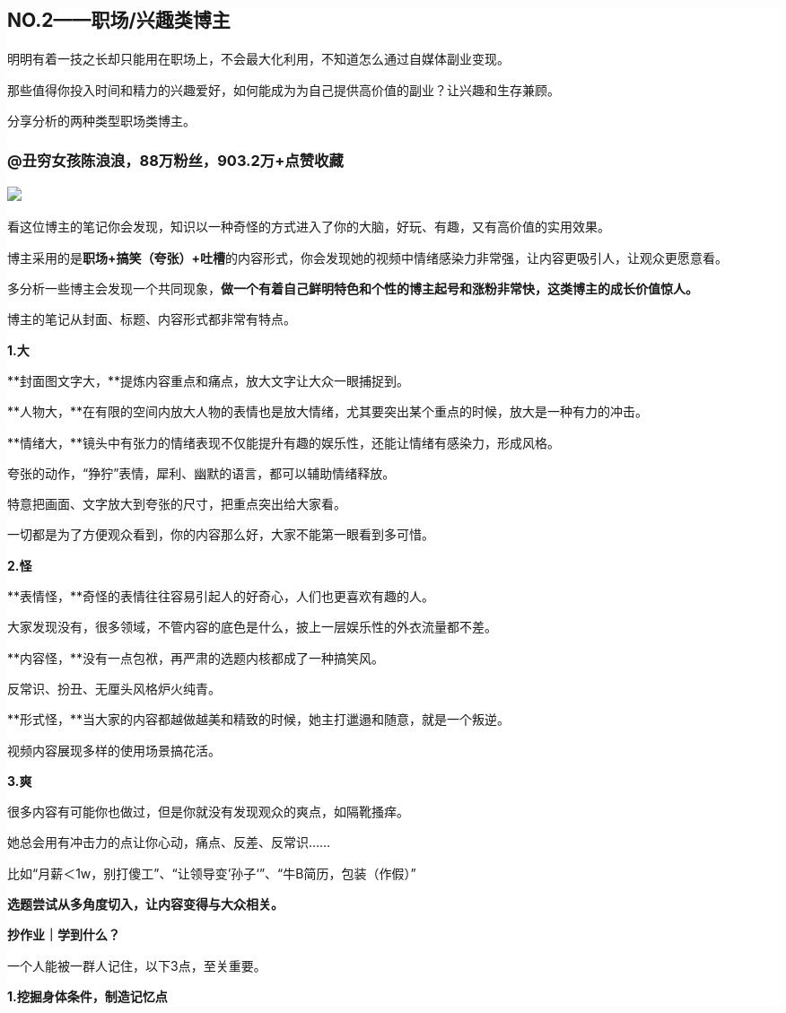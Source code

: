 ## NO.2——职场/兴趣类博主

明明有着一技之长却只能用在职场上，不会最大化利用，不知道怎么通过自媒体副业变现。

那些值得你投入时间和精力的兴趣爱好，如何能成为为自己提供高价值的副业？让兴趣和生存兼顾。

分享分析的两种类型职场类博主。

### @丑穷女孩陈浪浪，88万粉丝，903.2万+点赞收藏

![](https://image.woshipm.com/2024/06/17/1e8e8c84-2c7f-11ef-91f2-00163e0b5ff3.jpg)

看这位博主的笔记你会发现，知识以一种奇怪的方式进入了你的大脑，好玩、有趣，又有高价值的实用效果。

博主采用的是**职场+搞笑（夸张）+吐槽**的内容形式，你会发现她的视频中情绪感染力非常强，让内容更吸引人，让观众更愿意看。

多分析一些博主会发现一个共同现象，**做一个有着自己鲜明特色和个性的博主起号和涨粉非常快，这类博主的成长价值惊人。**

博主的笔记从封面、标题、内容形式都非常有特点。

**1.大**

**封面图文字大，**提炼内容重点和痛点，放大文字让大众一眼捕捉到。

**人物大，**在有限的空间内放大人物的表情也是放大情绪，尤其要突出某个重点的时候，放大是一种有力的冲击。

**情绪大，**镜头中有张力的情绪表现不仅能提升有趣的娱乐性，还能让情绪有感染力，形成风格。

夸张的动作，“狰狞”表情，犀利、幽默的语言，都可以辅助情绪释放。

特意把画面、文字放大到夸张的尺寸，把重点突出给大家看。

一切都是为了方便观众看到，你的内容那么好，大家不能第一眼看到多可惜。

**2.怪**

**表情怪，**奇怪的表情往往容易引起人的好奇心，人们也更喜欢有趣的人。

大家发现没有，很多领域，不管内容的底色是什么，披上一层娱乐性的外衣流量都不差。

**内容怪，**没有一点包袱，再严肃的选题内核都成了一种搞笑风。

反常识、扮丑、无厘头风格炉火纯青。

**形式怪，**当大家的内容都越做越美和精致的时候，她主打邋遢和随意，就是一个叛逆。

视频内容展现多样的使用场景搞花活。

**3.爽**

很多内容有可能你也做过，但是你就没有发现观众的爽点，如隔靴搔痒。

她总会用有冲击力的点让你心动，痛点、反差、反常识……

比如“月薪＜1w，别打傻工”、“让领导变’孙子‘”、“牛B简历，包装（作假）”

**选题尝试从多角度切入，让内容变得与大众相关。**

**抄作业｜学到什么？**

一个人能被一群人记住，以下3点，至关重要。

**1.挖掘身体条件，制造记忆点**

